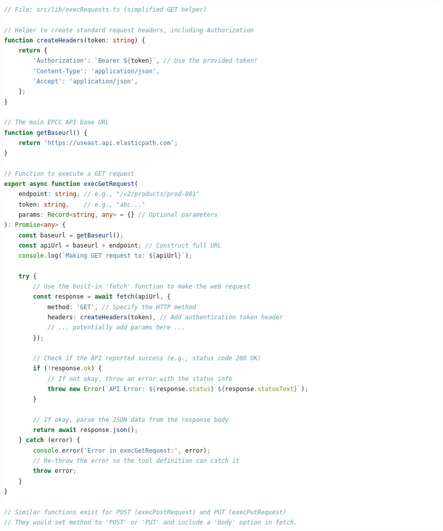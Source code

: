 ```typescript
// File: src/lib/execRequests.ts (simplified GET helper)

// Helper to create standard request headers, including Authorization
function createHeaders(token: string) {
    return {
        'Authorization': `Bearer ${token}`, // Use the provided token!
        'Content-Type': 'application/json',
        'Accept': 'application/json',
    };
}

// The main EPCC API base URL
function getBaseurl() {
    return 'https://useast.api.elasticpath.com';
}

// Function to execute a GET request
export async function execGetRequest(
    endpoint: string, // e.g., "/v2/products/prod-001"
    token: string,    // e.g., "abc..."
    params: Record<string, any> = {} // Optional parameters
): Promise<any> {
    const baseurl = getBaseurl();
    const apiUrl = baseurl + endpoint; // Construct full URL
    console.log(`Making GET request to: ${apiUrl}`);

    try {
        // Use the built-in 'fetch' function to make the web request
        const response = await fetch(apiUrl, {
            method: 'GET', // Specify the HTTP method
            headers: createHeaders(token), // Add authentication token header
            // ... potentially add params here ...
        });

        // Check if the API reported success (e.g., status code 200 OK)
        if (!response.ok) {
            // If not okay, throw an error with the status info
            throw new Error(`API Error: ${response.status} ${response.statusText}`);
        }

        // If okay, parse the JSON data from the response body
        return await response.json();
    } catch (error) {
        console.error('Error in execGetRequest:', error);
        // Re-throw the error so the tool definition can catch it
        throw error;
    }
}

// Similar functions exist for POST (execPostRequest) and PUT (execPutRequest)
// They would set method to 'POST' or 'PUT' and include a 'body' option in fetch.
```
